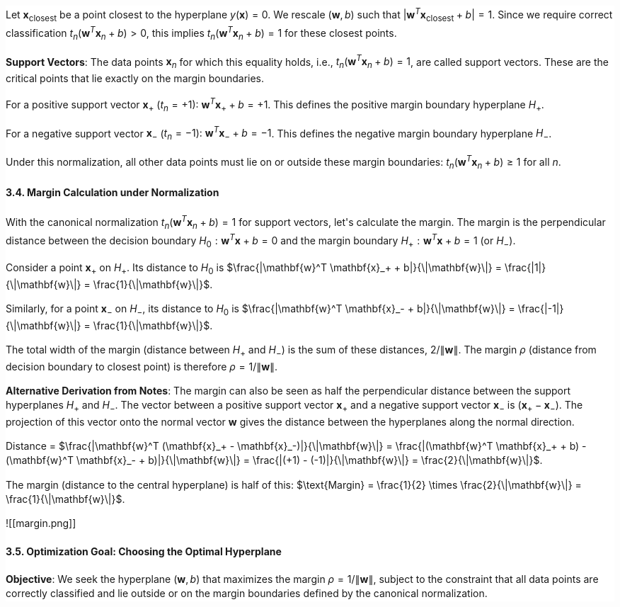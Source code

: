 Let $\mathbf{x}_{\text{closest}}$ be a point closest to the hyperplane $y(\mathbf{x}) = 0$. We rescale $(\mathbf{w}, b)$ such that $|\mathbf{w}^T \mathbf{x}_{\text{closest}} + b| = 1$. Since we require correct classification $t_n (\mathbf{w}^T \mathbf{x}_n + b) > 0$, this implies $t_n (\mathbf{w}^T \mathbf{x}_n + b) = 1$ for these closest points.

**Support Vectors**: The data points $\mathbf{x}_n$ for which this equality holds, i.e., $t_n (\mathbf{w}^T \mathbf{x}_n + b) = 1$, are called support vectors. These are the critical points that lie exactly on the margin boundaries.

For a positive support vector $\mathbf{x}_+$ ($t_n = +1$): $\mathbf{w}^T \mathbf{x}_+ + b = +1$. This defines the positive margin boundary hyperplane $H_+$.

For a negative support vector $\mathbf{x}_-$ ($t_n = -1$): $\mathbf{w}^T \mathbf{x}_- + b = -1$. This defines the negative margin boundary hyperplane $H_-$.

Under this normalization, all other data points must lie on or outside these margin boundaries: $t_n (\mathbf{w}^T \mathbf{x}_n + b) \geq 1$ for all $n$.

#### 3.4. Margin Calculation under Normalization

With the canonical normalization $t_n (\mathbf{w}^T \mathbf{x}_n + b) = 1$ for support vectors, let's calculate the margin. The margin is the perpendicular distance between the decision boundary $H_0: \mathbf{w}^T \mathbf{x} + b = 0$ and the margin boundary $H_+: \mathbf{w}^T \mathbf{x} + b = 1$ (or $H_-$).

Consider a point $\mathbf{x}_+$ on $H_+$. Its distance to $H_0$ is $\frac{|\mathbf{w}^T \mathbf{x}_+ + b|}{\|\mathbf{w}\|} = \frac{|1|}{\|\mathbf{w}\|} = \frac{1}{\|\mathbf{w}\|}$.

Similarly, for a point $\mathbf{x}_-$ on $H_-$, its distance to $H_0$ is $\frac{|\mathbf{w}^T \mathbf{x}_- + b|}{\|\mathbf{w}\|} = \frac{|-1|}{\|\mathbf{w}\|} = \frac{1}{\|\mathbf{w}\|}$.

The total width of the margin (distance between $H_+$ and $H_-$) is the sum of these distances, $2 / \|\mathbf{w}\|$. The margin $\rho$ (distance from decision boundary to closest point) is therefore $\rho = 1 / \|\mathbf{w}\|$.

**Alternative Derivation from Notes**: The margin can also be seen as half the perpendicular distance between the support hyperplanes $H_+$ and $H_-$. The vector between a positive support vector $\mathbf{x}_+$ and a negative support vector $\mathbf{x}_-$ is $(\mathbf{x}_+ - \mathbf{x}_-)$. The projection of this vector onto the normal vector $\mathbf{w}$ gives the distance between the hyperplanes along the normal direction.

Distance = $\frac{|\mathbf{w}^T (\mathbf{x}_+ - \mathbf{x}_-)|}{\|\mathbf{w}\|} = \frac{|(\mathbf{w}^T \mathbf{x}_+ + b) - (\mathbf{w}^T \mathbf{x}_- + b)|}{\|\mathbf{w}\|} = \frac{|(+1) - (-1)|}{\|\mathbf{w}\|} = \frac{2}{\|\mathbf{w}\|}$.

The margin (distance to the central hyperplane) is half of this: $\text{Margin} = \frac{1}{2} \times \frac{2}{\|\mathbf{w}\|} = \frac{1}{\|\mathbf{w}\|}$.

![[margin.png]]

#### 3.5. Optimization Goal: Choosing the Optimal Hyperplane

**Objective**: We seek the hyperplane $(\mathbf{w}, b)$ that maximizes the margin $\rho = 1 / \|\mathbf{w}\|$, subject to the constraint that all data points are correctly classified and lie outside or on the margin boundaries defined by the canonical normalization.
